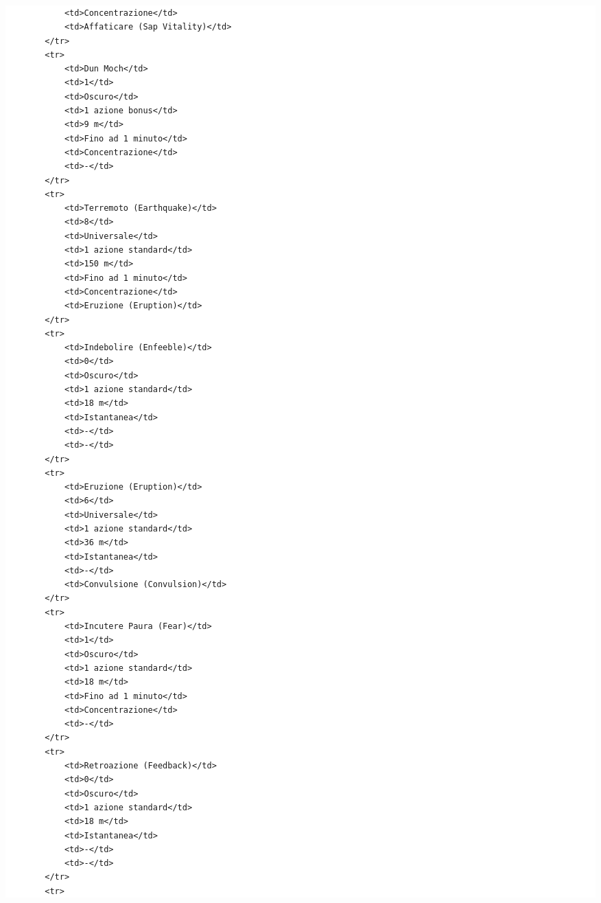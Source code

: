                 <td>Concentrazione</td>
                <td>Affaticare (Sap Vitality)</td>
            </tr>
            <tr>
                <td>Dun Moch</td>
                <td>1</td>
                <td>Oscuro</td>
                <td>1 azione bonus</td>
                <td>9 m</td>
                <td>Fino ad 1 minuto</td>
                <td>Concentrazione</td>
                <td>-</td>
            </tr>
            <tr>
                <td>Terremoto (Earthquake)</td>
                <td>8</td>
                <td>Universale</td>
                <td>1 azione standard</td>
                <td>150 m</td>
                <td>Fino ad 1 minuto</td>
                <td>Concentrazione</td>
                <td>Eruzione (Eruption)</td>
            </tr>
            <tr>
                <td>Indebolire (Enfeeble)</td>
                <td>0</td>
                <td>Oscuro</td>
                <td>1 azione standard</td>
                <td>18 m</td>
                <td>Istantanea</td>
                <td>-</td>
                <td>-</td>
            </tr>
            <tr>
                <td>Eruzione (Eruption)</td>
                <td>6</td>
                <td>Universale</td>
                <td>1 azione standard</td>
                <td>36 m</td>
                <td>Istantanea</td>
                <td>-</td>
                <td>Convulsione (Convulsion)</td>
            </tr>
            <tr>
                <td>Incutere Paura (Fear)</td>
                <td>1</td>
                <td>Oscuro</td>
                <td>1 azione standard</td>
                <td>18 m</td>
                <td>Fino ad 1 minuto</td>
                <td>Concentrazione</td>
                <td>-</td>
            </tr>
            <tr>
                <td>Retroazione (Feedback)</td>
                <td>0</td>
                <td>Oscuro</td>
                <td>1 azione standard</td>
                <td>18 m</td>
                <td>Istantanea</td>
                <td>-</td>
                <td>-</td>
            </tr>
            <tr>